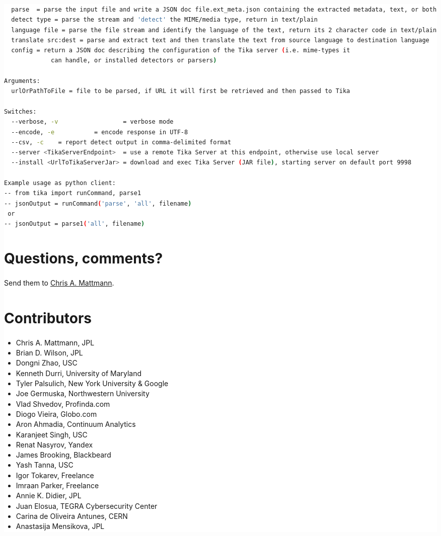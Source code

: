 ```bash
  parse  = parse the input file and write a JSON doc file.ext_meta.json containing the extracted metadata, text, or both
  detect type = parse the stream and 'detect' the MIME/media type, return in text/plain
  language file = parse the file stream and identify the language of the text, return its 2 character code in text/plain
  translate src:dest = parse and extract text and then translate the text from source language to destination language
  config = return a JSON doc describing the configuration of the Tika server (i.e. mime-types it
             can handle, or installed detectors or parsers)

Arguments:
  urlOrPathToFile = file to be parsed, if URL it will first be retrieved and then passed to Tika

Switches:
  --verbose, -v                  = verbose mode
  --encode, -e           = encode response in UTF-8
  --csv, -c    = report detect output in comma-delimited format
  --server <TikaServerEndpoint>  = use a remote Tika Server at this endpoint, otherwise use local server
  --install <UrlToTikaServerJar> = download and exec Tika Server (JAR file), starting server on default port 9998

Example usage as python client:
-- from tika import runCommand, parse1
-- jsonOutput = runCommand('parse', 'all', filename)
 or
-- jsonOutput = parse1('all', filename)
```

# Questions, comments?

Send them to [Chris A. Mattmann](mailto:chris.a.mattmann@jpl.nasa.gov).

# Contributors

- Chris A. Mattmann, JPL
- Brian D. Wilson, JPL
- Dongni Zhao, USC
- Kenneth Durri, University of Maryland
- Tyler Palsulich, New York University & Google
- Joe Germuska, Northwestern University
- Vlad Shvedov, Profinda.com
- Diogo Vieira, Globo.com
- Aron Ahmadia, Continuum Analytics
- Karanjeet Singh, USC
- Renat Nasyrov, Yandex
- James Brooking, Blackbeard
- Yash Tanna, USC
- Igor Tokarev, Freelance
- Imraan Parker, Freelance
- Annie K. Didier, JPL
- Juan Elosua, TEGRA Cybersecurity Center
- Carina de Oliveira Antunes, CERN
- Anastasija Mensikova, JPL
